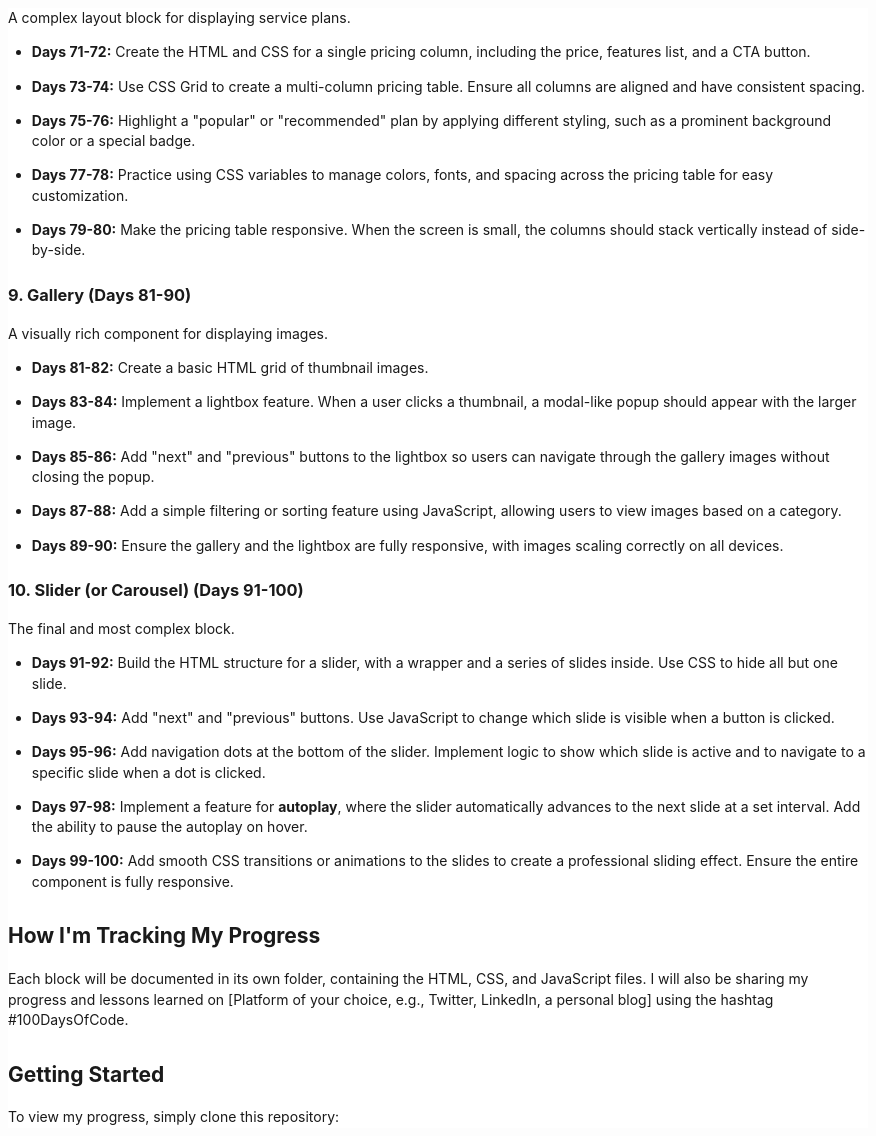 A complex layout block for displaying service plans.

* **Days 71-72:** Create the HTML and CSS for a single pricing column, including the price, features list, and a CTA button.

* **Days 73-74:** Use CSS Grid to create a multi-column pricing table. Ensure all columns are aligned and have consistent spacing.

* **Days 75-76:** Highlight a "popular" or "recommended" plan by applying different styling, such as a prominent background color or a special badge.

* **Days 77-78:** Practice using CSS variables to manage colors, fonts, and spacing across the pricing table for easy customization.

* **Days 79-80:** Make the pricing table responsive. When the screen is small, the columns should stack vertically instead of side-by-side.

### **9. Gallery** (Days 81-90)

A visually rich component for displaying images.

* **Days 81-82:** Create a basic HTML grid of thumbnail images.

* **Days 83-84:** Implement a lightbox feature. When a user clicks a thumbnail, a modal-like popup should appear with the larger image.

* **Days 85-86:** Add "next" and "previous" buttons to the lightbox so users can navigate through the gallery images without closing the popup.

* **Days 87-88:** Add a simple filtering or sorting feature using JavaScript, allowing users to view images based on a category.

* **Days 89-90:** Ensure the gallery and the lightbox are fully responsive, with images scaling correctly on all devices.

### **10. Slider (or Carousel)** (Days 91-100)

The final and most complex block.

* **Days 91-92:** Build the HTML structure for a slider, with a wrapper and a series of slides inside. Use CSS to hide all but one slide.

* **Days 93-94:** Add "next" and "previous" buttons. Use JavaScript to change which slide is visible when a button is clicked.

* **Days 95-96:** Add navigation dots at the bottom of the slider. Implement logic to show which slide is active and to navigate to a specific slide when a dot is clicked.

* **Days 97-98:** Implement a feature for **autoplay**, where the slider automatically advances to the next slide at a set interval. Add the ability to pause the autoplay on hover.

* **Days 99-100:** Add smooth CSS transitions or animations to the slides to create a professional sliding effect. Ensure the entire component is fully responsive.

## How I'm Tracking My Progress

Each block will be documented in its own folder, containing the HTML, CSS, and JavaScript files. I will also be sharing my progress and lessons learned on [Platform of your choice, e.g., Twitter, LinkedIn, a personal blog] using the hashtag #100DaysOfCode.

## Getting Started

To view my progress, simply clone this repository:

